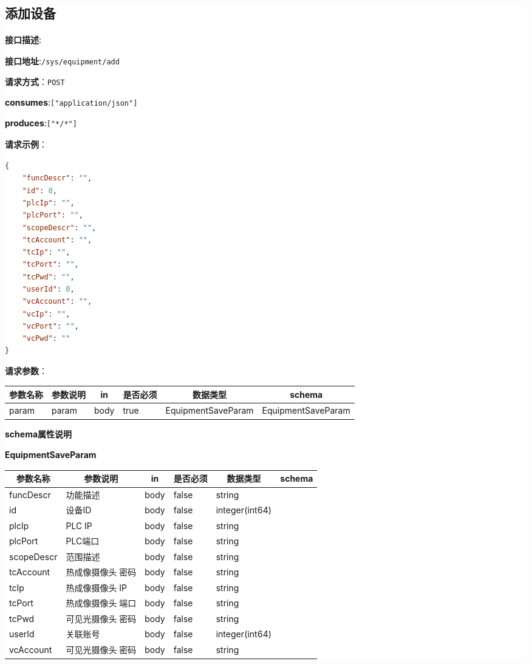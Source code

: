 ## 添加设备


**接口描述**:


**接口地址**:`/sys/equipment/add`


**请求方式**：`POST`


**consumes**:`["application/json"]`


**produces**:`["*/*"]`


**请求示例**：
```json
{
	"funcDescr": "",
	"id": 0,
	"plcIp": "",
	"plcPort": "",
	"scopeDescr": "",
	"tcAccount": "",
	"tcIp": "",
	"tcPort": "",
	"tcPwd": "",
	"userId": 0,
	"vcAccount": "",
	"vcIp": "",
	"vcPort": "",
	"vcPwd": ""
}
```


**请求参数**：

| 参数名称         | 参数说明     |     in |  是否必须      |  数据类型  |  schema  |
| ------------ | -------------------------------- |-----------|--------|----|--- |
|param| param  | body | true |EquipmentSaveParam  | EquipmentSaveParam   |

**schema属性说明**



**EquipmentSaveParam**

| 参数名称         | 参数说明     |     in |  是否必须      |  数据类型  |  schema  |
| ------------ | -------------------------------- |-----------|--------|----|--- |
|funcDescr| 功能描述  | body | false |string  |    |
|id| 设备ID  | body | false |integer(int64)  |    |
|plcIp| PLC IP  | body | false |string  |    |
|plcPort| PLC端口  | body | false |string  |    |
|scopeDescr| 范围描述  | body | false |string  |    |
|tcAccount| 热成像摄像头 密码  | body | false |string  |    |
|tcIp| 热成像摄像头 IP  | body | false |string  |    |
|tcPort| 热成像摄像头 端口  | body | false |string  |    |
|tcPwd| 可见光摄像头 密码  | body | false |string  |    |
|userId| 关联账号  | body | false |integer(int64)  |    |
|vcAccount| 可见光摄像头 密码  | body | false |string  |    |